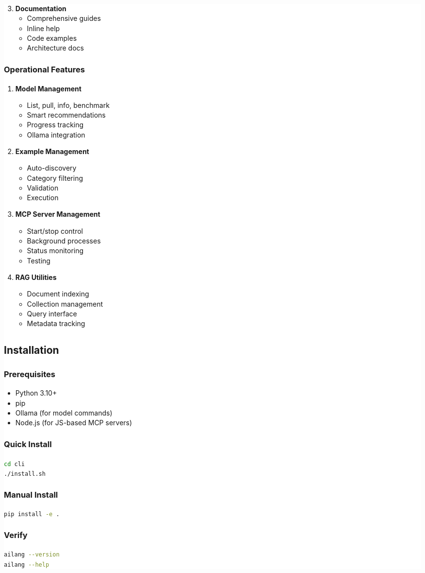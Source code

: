 3. **Documentation**
   - Comprehensive guides
   - Inline help
   - Code examples
   - Architecture docs

### Operational Features
1. **Model Management**
   - List, pull, info, benchmark
   - Smart recommendations
   - Progress tracking
   - Ollama integration

2. **Example Management**
   - Auto-discovery
   - Category filtering
   - Validation
   - Execution

3. **MCP Server Management**
   - Start/stop control
   - Background processes
   - Status monitoring
   - Testing

4. **RAG Utilities**
   - Document indexing
   - Collection management
   - Query interface
   - Metadata tracking

## Installation

### Prerequisites
- Python 3.10+
- pip
- Ollama (for model commands)
- Node.js (for JS-based MCP servers)

### Quick Install
```bash
cd cli
./install.sh
```

### Manual Install
```bash
pip install -e .
```

### Verify
```bash
ailang --version
ailang --help
```

